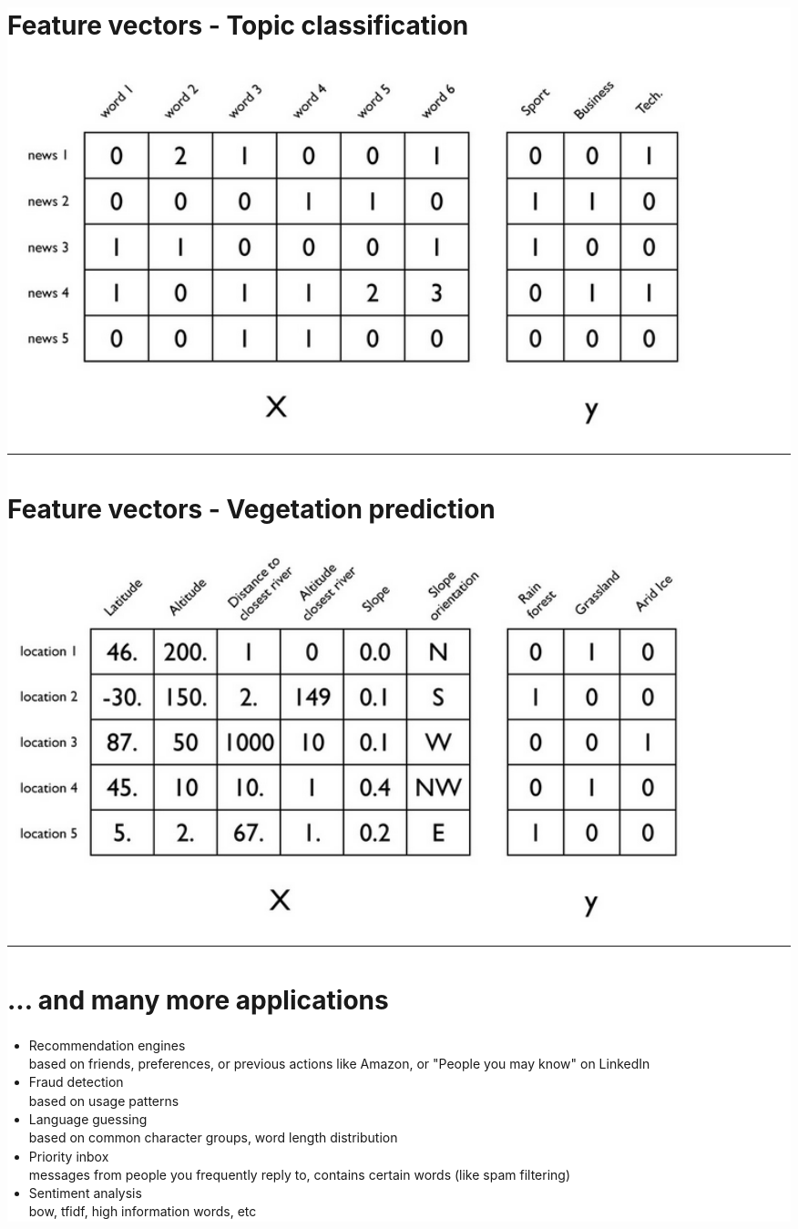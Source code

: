 
Feature vectors - Topic classification
======================================

<img src="pics/topic_features.png" alt="Drawing" style="width: 90%"/>

---

Feature vectors - Vegetation prediction
=======================================

<img src="pics/vegetation_features.png" alt="Drawing" style="width: 90%"/>

---

... and many more applications
==============================
 * Recommendation engines<br/>
 based on friends, preferences, or previous actions like Amazon, or "People you may know" on LinkedIn
 * Fraud detection<br/>
 based on usage patterns
 * Language guessing<br/>
 based on common character groups, word length distribution
 * Priority inbox<br/>
 messages from people you frequently reply to, contains certain words (like spam filtering)
 * Sentiment analysis<br/>
 bow, tfidf, high information words, etc

